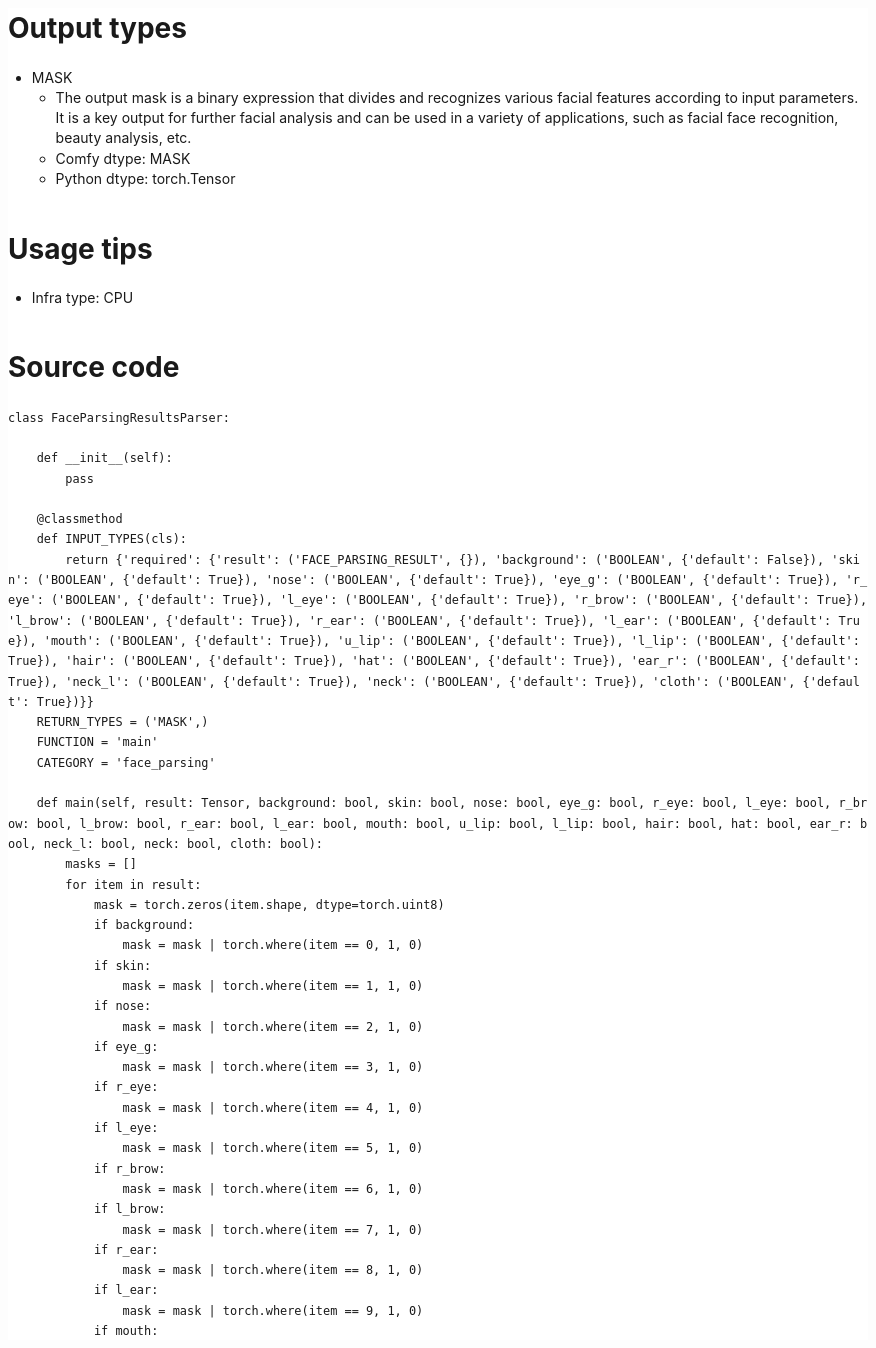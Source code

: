 # Output types
- MASK
    - The output mask is a binary expression that divides and recognizes various facial features according to input parameters. It is a key output for further facial analysis and can be used in a variety of applications, such as facial face recognition, beauty analysis, etc.
    - Comfy dtype: MASK
    - Python dtype: torch.Tensor

# Usage tips
- Infra type: CPU

# Source code
```
class FaceParsingResultsParser:

    def __init__(self):
        pass

    @classmethod
    def INPUT_TYPES(cls):
        return {'required': {'result': ('FACE_PARSING_RESULT', {}), 'background': ('BOOLEAN', {'default': False}), 'skin': ('BOOLEAN', {'default': True}), 'nose': ('BOOLEAN', {'default': True}), 'eye_g': ('BOOLEAN', {'default': True}), 'r_eye': ('BOOLEAN', {'default': True}), 'l_eye': ('BOOLEAN', {'default': True}), 'r_brow': ('BOOLEAN', {'default': True}), 'l_brow': ('BOOLEAN', {'default': True}), 'r_ear': ('BOOLEAN', {'default': True}), 'l_ear': ('BOOLEAN', {'default': True}), 'mouth': ('BOOLEAN', {'default': True}), 'u_lip': ('BOOLEAN', {'default': True}), 'l_lip': ('BOOLEAN', {'default': True}), 'hair': ('BOOLEAN', {'default': True}), 'hat': ('BOOLEAN', {'default': True}), 'ear_r': ('BOOLEAN', {'default': True}), 'neck_l': ('BOOLEAN', {'default': True}), 'neck': ('BOOLEAN', {'default': True}), 'cloth': ('BOOLEAN', {'default': True})}}
    RETURN_TYPES = ('MASK',)
    FUNCTION = 'main'
    CATEGORY = 'face_parsing'

    def main(self, result: Tensor, background: bool, skin: bool, nose: bool, eye_g: bool, r_eye: bool, l_eye: bool, r_brow: bool, l_brow: bool, r_ear: bool, l_ear: bool, mouth: bool, u_lip: bool, l_lip: bool, hair: bool, hat: bool, ear_r: bool, neck_l: bool, neck: bool, cloth: bool):
        masks = []
        for item in result:
            mask = torch.zeros(item.shape, dtype=torch.uint8)
            if background:
                mask = mask | torch.where(item == 0, 1, 0)
            if skin:
                mask = mask | torch.where(item == 1, 1, 0)
            if nose:
                mask = mask | torch.where(item == 2, 1, 0)
            if eye_g:
                mask = mask | torch.where(item == 3, 1, 0)
            if r_eye:
                mask = mask | torch.where(item == 4, 1, 0)
            if l_eye:
                mask = mask | torch.where(item == 5, 1, 0)
            if r_brow:
                mask = mask | torch.where(item == 6, 1, 0)
            if l_brow:
                mask = mask | torch.where(item == 7, 1, 0)
            if r_ear:
                mask = mask | torch.where(item == 8, 1, 0)
            if l_ear:
                mask = mask | torch.where(item == 9, 1, 0)
            if mouth:
```